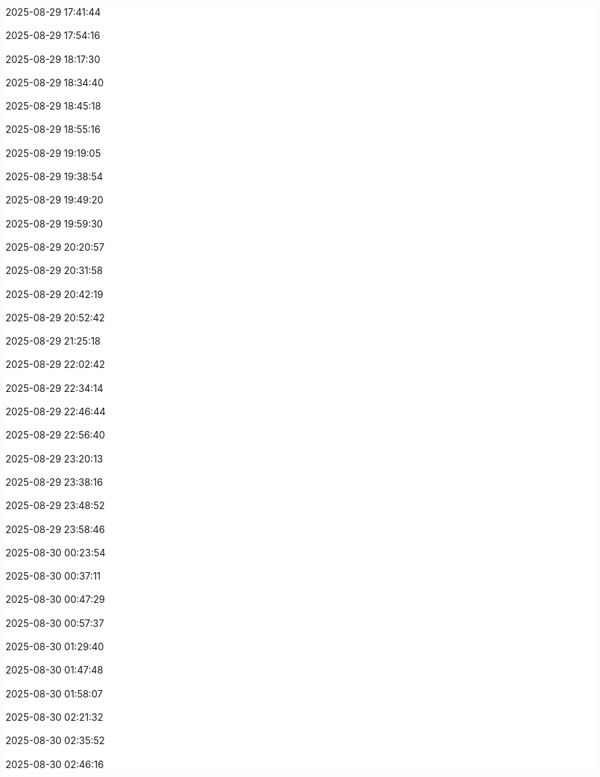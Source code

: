 2025-08-29 17:41:44

2025-08-29 17:54:16

2025-08-29 18:17:30

2025-08-29 18:34:40

2025-08-29 18:45:18

2025-08-29 18:55:16

2025-08-29 19:19:05

2025-08-29 19:38:54

2025-08-29 19:49:20

2025-08-29 19:59:30

2025-08-29 20:20:57

2025-08-29 20:31:58

2025-08-29 20:42:19

2025-08-29 20:52:42

2025-08-29 21:25:18

2025-08-29 22:02:42

2025-08-29 22:34:14

2025-08-29 22:46:44

2025-08-29 22:56:40

2025-08-29 23:20:13

2025-08-29 23:38:16

2025-08-29 23:48:52

2025-08-29 23:58:46

2025-08-30 00:23:54

2025-08-30 00:37:11

2025-08-30 00:47:29

2025-08-30 00:57:37

2025-08-30 01:29:40

2025-08-30 01:47:48

2025-08-30 01:58:07

2025-08-30 02:21:32

2025-08-30 02:35:52

2025-08-30 02:46:16
